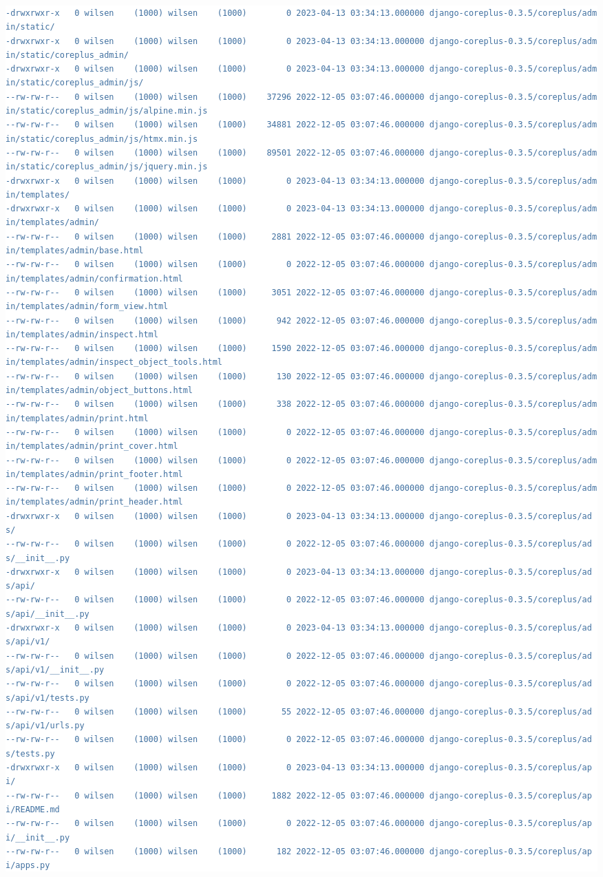 ```diff
-drwxrwxr-x   0 wilsen    (1000) wilsen    (1000)        0 2023-04-13 03:34:13.000000 django-coreplus-0.3.5/coreplus/admin/static/
-drwxrwxr-x   0 wilsen    (1000) wilsen    (1000)        0 2023-04-13 03:34:13.000000 django-coreplus-0.3.5/coreplus/admin/static/coreplus_admin/
-drwxrwxr-x   0 wilsen    (1000) wilsen    (1000)        0 2023-04-13 03:34:13.000000 django-coreplus-0.3.5/coreplus/admin/static/coreplus_admin/js/
--rw-rw-r--   0 wilsen    (1000) wilsen    (1000)    37296 2022-12-05 03:07:46.000000 django-coreplus-0.3.5/coreplus/admin/static/coreplus_admin/js/alpine.min.js
--rw-rw-r--   0 wilsen    (1000) wilsen    (1000)    34881 2022-12-05 03:07:46.000000 django-coreplus-0.3.5/coreplus/admin/static/coreplus_admin/js/htmx.min.js
--rw-rw-r--   0 wilsen    (1000) wilsen    (1000)    89501 2022-12-05 03:07:46.000000 django-coreplus-0.3.5/coreplus/admin/static/coreplus_admin/js/jquery.min.js
-drwxrwxr-x   0 wilsen    (1000) wilsen    (1000)        0 2023-04-13 03:34:13.000000 django-coreplus-0.3.5/coreplus/admin/templates/
-drwxrwxr-x   0 wilsen    (1000) wilsen    (1000)        0 2023-04-13 03:34:13.000000 django-coreplus-0.3.5/coreplus/admin/templates/admin/
--rw-rw-r--   0 wilsen    (1000) wilsen    (1000)     2881 2022-12-05 03:07:46.000000 django-coreplus-0.3.5/coreplus/admin/templates/admin/base.html
--rw-rw-r--   0 wilsen    (1000) wilsen    (1000)        0 2022-12-05 03:07:46.000000 django-coreplus-0.3.5/coreplus/admin/templates/admin/confirmation.html
--rw-rw-r--   0 wilsen    (1000) wilsen    (1000)     3051 2022-12-05 03:07:46.000000 django-coreplus-0.3.5/coreplus/admin/templates/admin/form_view.html
--rw-rw-r--   0 wilsen    (1000) wilsen    (1000)      942 2022-12-05 03:07:46.000000 django-coreplus-0.3.5/coreplus/admin/templates/admin/inspect.html
--rw-rw-r--   0 wilsen    (1000) wilsen    (1000)     1590 2022-12-05 03:07:46.000000 django-coreplus-0.3.5/coreplus/admin/templates/admin/inspect_object_tools.html
--rw-rw-r--   0 wilsen    (1000) wilsen    (1000)      130 2022-12-05 03:07:46.000000 django-coreplus-0.3.5/coreplus/admin/templates/admin/object_buttons.html
--rw-rw-r--   0 wilsen    (1000) wilsen    (1000)      338 2022-12-05 03:07:46.000000 django-coreplus-0.3.5/coreplus/admin/templates/admin/print.html
--rw-rw-r--   0 wilsen    (1000) wilsen    (1000)        0 2022-12-05 03:07:46.000000 django-coreplus-0.3.5/coreplus/admin/templates/admin/print_cover.html
--rw-rw-r--   0 wilsen    (1000) wilsen    (1000)        0 2022-12-05 03:07:46.000000 django-coreplus-0.3.5/coreplus/admin/templates/admin/print_footer.html
--rw-rw-r--   0 wilsen    (1000) wilsen    (1000)        0 2022-12-05 03:07:46.000000 django-coreplus-0.3.5/coreplus/admin/templates/admin/print_header.html
-drwxrwxr-x   0 wilsen    (1000) wilsen    (1000)        0 2023-04-13 03:34:13.000000 django-coreplus-0.3.5/coreplus/ads/
--rw-rw-r--   0 wilsen    (1000) wilsen    (1000)        0 2022-12-05 03:07:46.000000 django-coreplus-0.3.5/coreplus/ads/__init__.py
-drwxrwxr-x   0 wilsen    (1000) wilsen    (1000)        0 2023-04-13 03:34:13.000000 django-coreplus-0.3.5/coreplus/ads/api/
--rw-rw-r--   0 wilsen    (1000) wilsen    (1000)        0 2022-12-05 03:07:46.000000 django-coreplus-0.3.5/coreplus/ads/api/__init__.py
-drwxrwxr-x   0 wilsen    (1000) wilsen    (1000)        0 2023-04-13 03:34:13.000000 django-coreplus-0.3.5/coreplus/ads/api/v1/
--rw-rw-r--   0 wilsen    (1000) wilsen    (1000)        0 2022-12-05 03:07:46.000000 django-coreplus-0.3.5/coreplus/ads/api/v1/__init__.py
--rw-rw-r--   0 wilsen    (1000) wilsen    (1000)        0 2022-12-05 03:07:46.000000 django-coreplus-0.3.5/coreplus/ads/api/v1/tests.py
--rw-rw-r--   0 wilsen    (1000) wilsen    (1000)       55 2022-12-05 03:07:46.000000 django-coreplus-0.3.5/coreplus/ads/api/v1/urls.py
--rw-rw-r--   0 wilsen    (1000) wilsen    (1000)        0 2022-12-05 03:07:46.000000 django-coreplus-0.3.5/coreplus/ads/tests.py
-drwxrwxr-x   0 wilsen    (1000) wilsen    (1000)        0 2023-04-13 03:34:13.000000 django-coreplus-0.3.5/coreplus/api/
--rw-rw-r--   0 wilsen    (1000) wilsen    (1000)     1882 2022-12-05 03:07:46.000000 django-coreplus-0.3.5/coreplus/api/README.md
--rw-rw-r--   0 wilsen    (1000) wilsen    (1000)        0 2022-12-05 03:07:46.000000 django-coreplus-0.3.5/coreplus/api/__init__.py
--rw-rw-r--   0 wilsen    (1000) wilsen    (1000)      182 2022-12-05 03:07:46.000000 django-coreplus-0.3.5/coreplus/api/apps.py
```